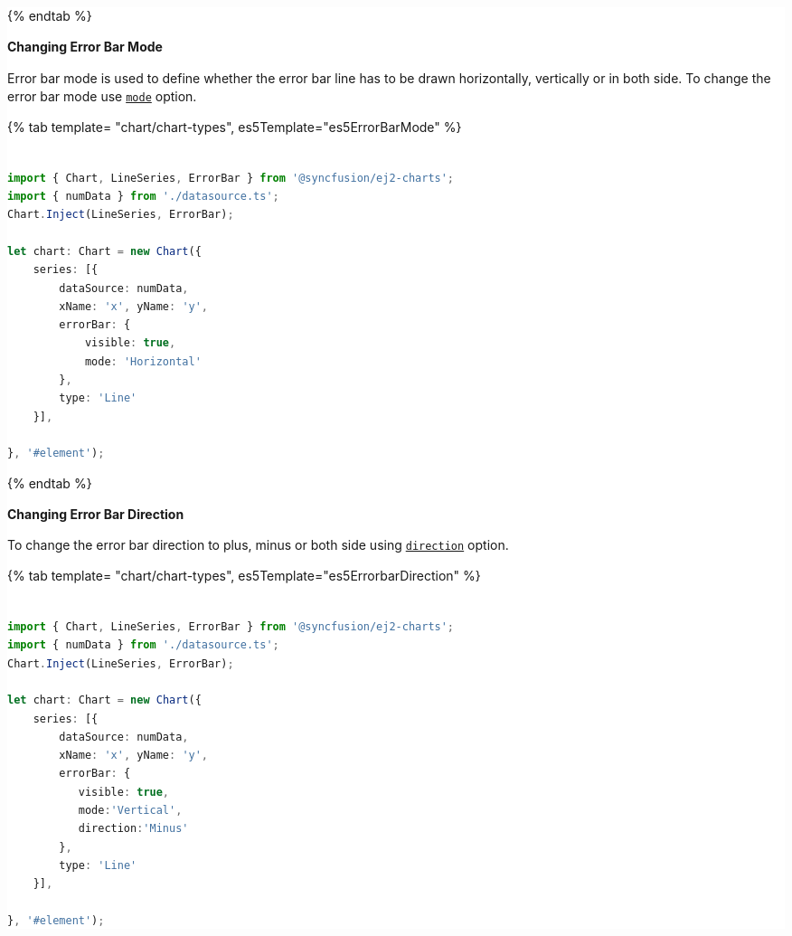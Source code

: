 {% endtab %}

**Changing Error Bar Mode**

Error bar mode is used to define whether the error bar line has to be drawn horizontally, vertically or in both side.
To change the error bar mode use [`mode`](../api/chart/errorBarSettings/#mode-string) option.

{% tab template= "chart/chart-types", es5Template="es5ErrorBarMode" %}

```typescript

import { Chart, LineSeries, ErrorBar } from '@syncfusion/ej2-charts';
import { numData } from './datasource.ts';
Chart.Inject(LineSeries, ErrorBar);

let chart: Chart = new Chart({
    series: [{
        dataSource: numData,
        xName: 'x', yName: 'y',
        errorBar: {
            visible: true,
            mode: 'Horizontal'
        },
        type: 'Line'
    }],

}, '#element');

```

{% endtab %}

**Changing Error Bar Direction**

To change the error bar direction to plus, minus or both side using [`direction`](../api/chart/errorBarSettings/#direction-string) option.

{% tab template= "chart/chart-types", es5Template="es5ErrorbarDirection" %}

```typescript

import { Chart, LineSeries, ErrorBar } from '@syncfusion/ej2-charts';
import { numData } from './datasource.ts';
Chart.Inject(LineSeries, ErrorBar);

let chart: Chart = new Chart({
    series: [{
        dataSource: numData,
        xName: 'x', yName: 'y',
        errorBar: {
           visible: true,
           mode:'Vertical',
           direction:'Minus'
        },
        type: 'Line'
    }],

}, '#element');

```
